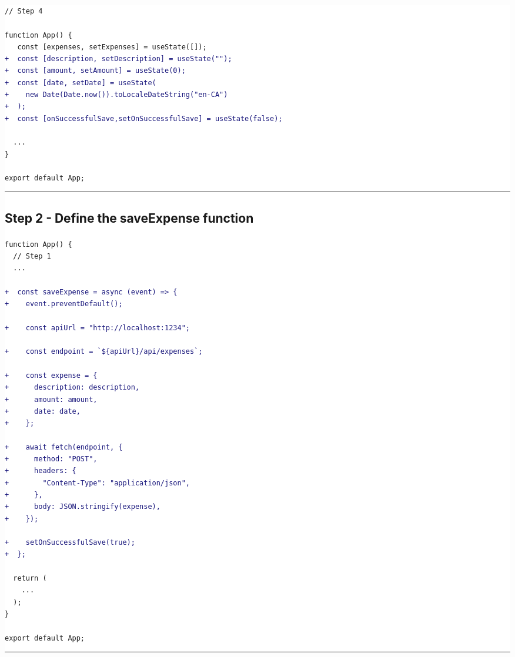 ```diff
// Step 4

function App() {
   const [expenses, setExpenses] = useState([]);
+  const [description, setDescription] = useState("");
+  const [amount, setAmount] = useState(0);
+  const [date, setDate] = useState(
+    new Date(Date.now()).toLocaleDateString("en-CA")
+  );
+  const [onSuccessfulSave,setOnSuccessfulSave] = useState(false);

  ...
}

export default App;

```
---

## Step 2 - Define the saveExpense function

```diff
function App() {
  // Step 1
  ...  

+  const saveExpense = async (event) => {
+    event.preventDefault();

+    const apiUrl = "http://localhost:1234";

+    const endpoint = `${apiUrl}/api/expenses`;

+    const expense = {
+      description: description,
+      amount: amount,
+      date: date,
+    };

+    await fetch(endpoint, {
+      method: "POST",
+      headers: {
+        "Content-Type": "application/json",
+      },
+      body: JSON.stringify(expense),
+    });

+    setOnSuccessfulSave(true);
+  };

  return (
    ...
  );
}

export default App;

```

---